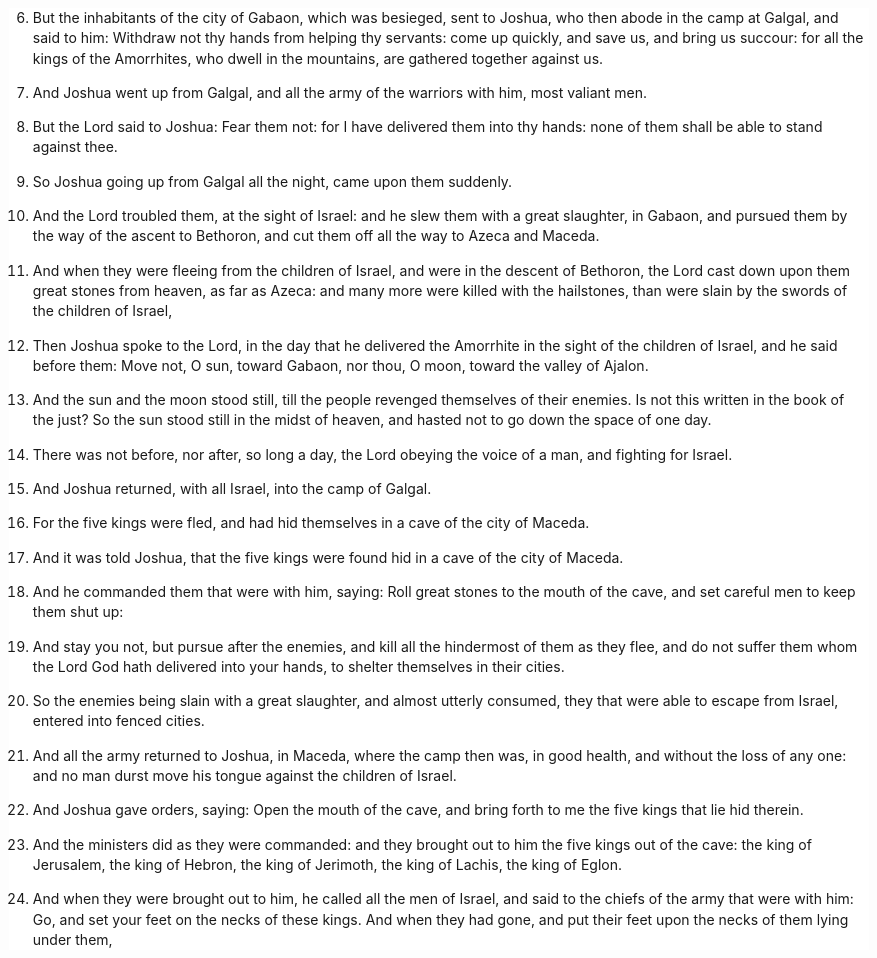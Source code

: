 6. But the inhabitants of the city of Gabaon, which was besieged, sent to Joshua, who then abode in the camp at Galgal, and said to him: Withdraw not thy hands from helping thy servants: come up quickly, and save us, and bring us succour: for all the kings of the Amorrhites, who dwell in the mountains, are gathered together against us.

7. And Joshua went up from Galgal, and all the army of the warriors with him, most valiant men.

8. But the Lord said to Joshua: Fear them not: for I have delivered them into thy hands: none of them shall be able to stand against thee.

9. So Joshua going up from Galgal all the night, came upon them suddenly.

10. And the Lord troubled them, at the sight of Israel: and he slew them with a great slaughter, in Gabaon, and pursued them by the way of the ascent to Bethoron, and cut them off all the way to Azeca and Maceda.

11. And when they were fleeing from the children of Israel, and were in the descent of Bethoron, the Lord cast down upon them great stones from heaven, as far as Azeca: and many more were killed with the hailstones, than were slain by the swords of the children of Israel,

12. Then Joshua spoke to the Lord, in the day that he delivered the Amorrhite in the sight of the children of Israel, and he said before them: Move not, O sun, toward Gabaon, nor thou, O moon, toward the valley of Ajalon.

13. And the sun and the moon stood still, till the people revenged themselves of their enemies. Is not this written in the book of the just? So the sun stood still in the midst of heaven, and hasted not to go down the space of one day.

14. There was not before, nor after, so long a day, the Lord obeying the voice of a man, and fighting for Israel.

15. And Joshua returned, with all Israel, into the camp of Galgal.

16. For the five kings were fled, and had hid themselves in a cave of the city of Maceda.

17. And it was told Joshua, that the five kings were found hid in a cave of the city of Maceda.

18. And he commanded them that were with him, saying: Roll great stones to the mouth of the cave, and set careful men to keep them shut up:

19. And stay you not, but pursue after the enemies, and kill all the hindermost of them as they flee, and do not suffer them whom the Lord God hath delivered into your hands, to shelter themselves in their cities.

20. So the enemies being slain with a great slaughter, and almost utterly consumed, they that were able to escape from Israel, entered into fenced cities.

21. And all the army returned to Joshua, in Maceda, where the camp then was, in good health, and without the loss of any one: and no man durst move his tongue against the children of Israel.

22. And Joshua gave orders, saying: Open the mouth of the cave, and bring forth to me the five kings that lie hid therein.

23. And the ministers did as they were commanded: and they brought out to him the five kings out of the cave: the king of Jerusalem, the king of Hebron, the king of Jerimoth, the king of Lachis, the king of Eglon.

24. And when they were brought out to him, he called all the men of Israel, and said to the chiefs of the army that were with him: Go, and set your feet on the necks of these kings. And when they had gone, and put their feet upon the necks of them lying under them,
